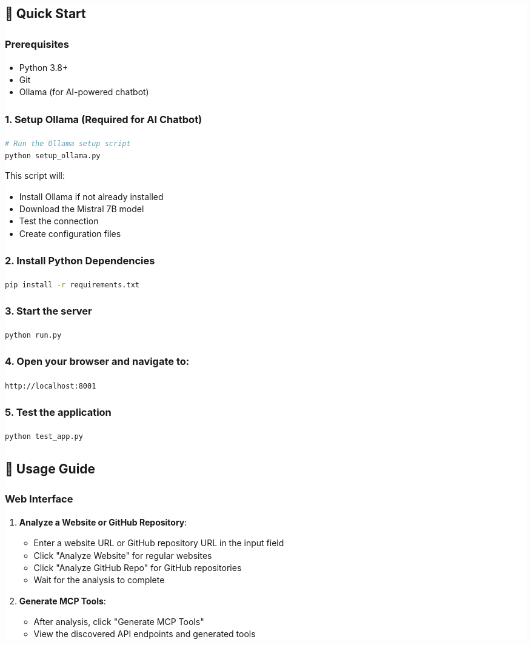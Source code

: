 ## 🚀 Quick Start

### Prerequisites
- Python 3.8+
- Git
- Ollama (for AI-powered chatbot)

### 1. Setup Ollama (Required for AI Chatbot)
```bash
# Run the Ollama setup script
python setup_ollama.py
```

This script will:
- Install Ollama if not already installed
- Download the Mistral 7B model
- Test the connection
- Create configuration files

### 2. Install Python Dependencies
```bash
pip install -r requirements.txt
```

### 3. Start the server
```bash
python run.py
```

### 4. Open your browser and navigate to:
```
http://localhost:8001
```

### 5. Test the application
```bash
python test_app.py
```

## 📖 Usage Guide

### Web Interface

1. **Analyze a Website or GitHub Repository**:
   - Enter a website URL or GitHub repository URL in the input field
   - Click "Analyze Website" for regular websites
   - Click "Analyze GitHub Repo" for GitHub repositories
   - Wait for the analysis to complete

2. **Generate MCP Tools**:
   - After analysis, click "Generate MCP Tools"
   - View the discovered API endpoints and generated tools
